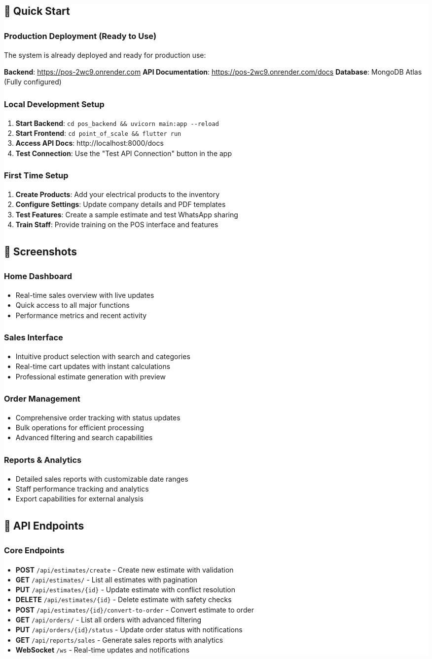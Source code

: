 ## 🎯 Quick Start

### Production Deployment (Ready to Use)
The system is already deployed and ready for production use:

**Backend**: https://pos-2wc9.onrender.com
**API Documentation**: https://pos-2wc9.onrender.com/docs
**Database**: MongoDB Atlas (Fully configured)

### Local Development Setup
1. **Start Backend**: `cd pos_backend && uvicorn main:app --reload`
2. **Start Frontend**: `cd point_of_scale && flutter run`
3. **Access API Docs**: http://localhost:8000/docs
4. **Test Connection**: Use the "Test API Connection" button in the app

### First Time Setup
1. **Create Products**: Add your electrical products to the inventory
2. **Configure Settings**: Update company details and PDF templates
3. **Test Features**: Create a sample estimate and test WhatsApp sharing
4. **Train Staff**: Provide training on the POS interface and features

## 📱 Screenshots

### Home Dashboard
- Real-time sales overview with live updates
- Quick access to all major functions
- Performance metrics and recent activity

### Sales Interface
- Intuitive product selection with search and categories
- Real-time cart updates with instant calculations
- Professional estimate generation with preview

### Order Management
- Comprehensive order tracking with status updates
- Bulk operations for efficient processing
- Advanced filtering and search capabilities

### Reports & Analytics
- Detailed sales reports with customizable date ranges
- Staff performance tracking and analytics
- Export capabilities for external analysis

## 🔌 API Endpoints

### Core Endpoints
- **POST** `/api/estimates/create` - Create new estimate with validation
- **GET** `/api/estimates/` - List all estimates with pagination
- **PUT** `/api/estimates/{id}` - Update estimate with conflict resolution
- **DELETE** `/api/estimates/{id}` - Delete estimate with safety checks
- **POST** `/api/estimates/{id}/convert-to-order` - Convert estimate to order
- **GET** `/api/orders/` - List all orders with advanced filtering
- **PUT** `/api/orders/{id}/status` - Update order status with notifications
- **GET** `/api/reports/sales` - Generate sales reports with analytics
- **WebSocket** `/ws` - Real-time updates and notifications
